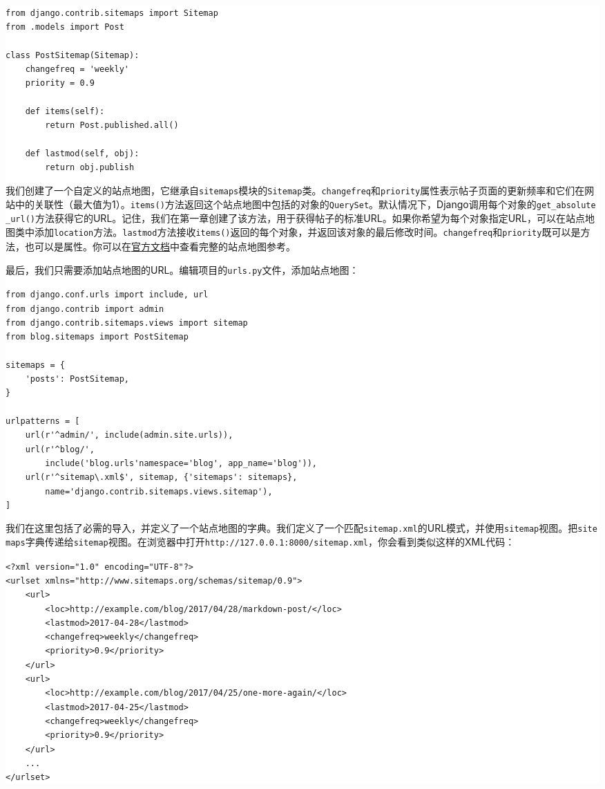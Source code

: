 ```
from django.contrib.sitemaps import Sitemap
from .models import Post

class PostSitemap(Sitemap):
	changefreq = 'weekly'
	priority = 0.9
	
	def items(self):
		return Post.published.all()
		
	def lastmod(self, obj):
		return obj.publish
```

我们创建了一个自定义的站点地图，它继承自`sitemaps`模块的`Sitemap`类。`changefreq`和`priority`属性表示帖子页面的更新频率和它们在网站中的关联性（最大值为1）。`items()`方法返回这个站点地图中包括的对象的`QuerySet`。默认情况下，Django调用每个对象的`get_absolute_url()`方法获得它的URL。记住，我们在第一章创建了该方法，用于获得帖子的标准URL。如果你希望为每个对象指定URL，可以在站点地图类中添加`location`方法。`lastmod`方法接收`items()`返回的每个对象，并返回该对象的最后修改时间。`changefreq`和`priority`既可以是方法，也可以是属性。你可以在[官方文档](https://docs.djangoproject.com/en/1.11/ref/contrib/sitemaps/)中查看完整的站点地图参考。

最后，我们只需要添加站点地图的URL。编辑项目的`urls.py`文件，添加站点地图：

```
from django.conf.urls import include, url
from django.contrib import admin
from django.contrib.sitemaps.views import sitemap 
from blog.sitemaps import PostSitemap

sitemaps = {
	'posts': PostSitemap,
}

urlpatterns = [
	url(r'^admin/', include(admin.site.urls)),
	url(r'^blog/', 
		include('blog.urls'namespace='blog', app_name='blog')),
	url(r'^sitemap\.xml$', sitemap, {'sitemaps': sitemaps},
		name='django.contrib.sitemaps.views.sitemap'),
]
```

我们在这里包括了必需的导入，并定义了一个站点地图的字典。我们定义了一个匹配`sitemap.xml`的URL模式，并使用`sitemap`视图。把`sitemaps`字典传递给`sitemap`视图。在浏览器中打开`http://127.0.0.1:8000/sitemap.xml`，你会看到类似这样的XML代码：

```
<?xml version="1.0" encoding="UTF-8"?>
<urlset xmlns="http://www.sitemaps.org/schemas/sitemap/0.9">
	<url>
		<loc>http://example.com/blog/2017/04/28/markdown-post/</loc>
		<lastmod>2017-04-28</lastmod>
		<changefreq>weekly</changefreq>
		<priority>0.9</priority>
	</url>
	<url>
		<loc>http://example.com/blog/2017/04/25/one-more-again/</loc>
		<lastmod>2017-04-25</lastmod>
		<changefreq>weekly</changefreq>
		<priority>0.9</priority>
	</url>
	...
</urlset>
```
